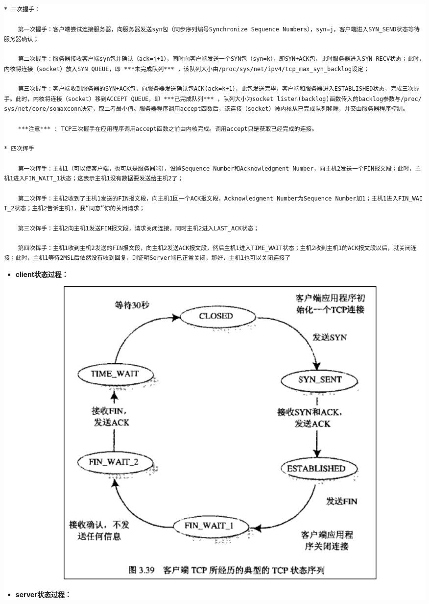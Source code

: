 
    * 三次握手：
    
        第一次握手：客户端尝试连接服务器，向服务器发送syn包（同步序列编号Synchronize Sequence Numbers），syn=j，客户端进入SYN_SEND状态等待服务器确认；

        第二次握手：服务器接收客户端syn包并确认（ack=j+1），同时向客户端发送一个SYN包（syn=k），即SYN+ACK包，此时服务器进入SYN_RECV状态；此时，内核将连接（socket）放入SYN QUEUE，即 ***未完成队列*** ，该队列大小由/proc/sys/net/ipv4/tcp_max_syn_backlog设定；

        第三次握手：客户端收到服务器的SYN+ACK包，向服务器发送确认包ACK(ack=k+1），此包发送完毕，客户端和服务器进入ESTABLISHED状态，完成三次握手。此时，内核将连接（socket）移到ACCEPT QUEUE，即 ***已完成队列*** ，队列大小为socket listen(backlog)函数传入的backlog参数与/proc/sys/net/core/somaxconn决定，取二者最小值。服务器程序调用accept函数后，该连接（socket）被内核从已完成队列移除，并交由服务器程序控制。

        ***注意*** : TCP三次握手在应用程序调用accept函数之前由内核完成。调用accept只是获取已经完成的连接。

    * 四次挥手
    
        第一次挥手：主机1（可以使客户端，也可以是服务器端），设置Sequence Number和Acknowledgment Number，向主机2发送一个FIN报文段；此时，主机1进入FIN_WAIT_1状态；这表示主机1没有数据要发送给主机2了；

        第二次挥手：主机2收到了主机1发送的FIN报文段，向主机1回一个ACK报文段，Acknowledgment Number为Sequence Number加1；主机1进入FIN_WAIT_2状态；主机2告诉主机1，我“同意”你的关闭请求；
        
        第三次挥手：主机2向主机1发送FIN报文段，请求关闭连接，同时主机2进入LAST_ACK状态；
        
        第四次挥手：主机1收到主机2发送的FIN报文段，向主机2发送ACK报文段，然后主机1进入TIME_WAIT状态；主机2收到主机1的ACK报文段以后，就关闭连接；此时，主机1等待2MSL后依然没有收到回复，则证明Server端已正常关闭，那好，主机1也可以关闭连接了

* **client状态过程：**
   
   <div align=center><img src="static/client-status.png" alignwidth="600" height="600" alt="tcp连接过程"/></div>

* **server状态过程：**
   